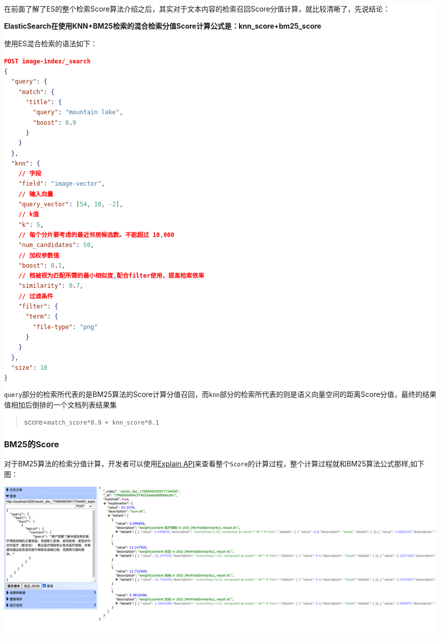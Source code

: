 在前面了解了ES的整个检索Score算法介绍之后，其实对于文本内容的检索召回Score分值计算，就比较清晰了，先说结论：

**ElasticSearch在使用KNN+BM25检索的混合检索分值Score计算公式是：knn_score+bm25_score**

使用ES混合检索的语法如下：

```json
POST image-index/_search
{
  "query": {
    "match": {
      "title": {
        "query": "mountain lake",
        "boost": 0.9
      }
    }
  },
  "knn": {
    // 字段
    "field": "image-vector",
    // 输入向量
    "query_vector": [54, 10, -2],
    // k值
    "k": 5,
    // 每个分片要考虑的最近邻居候选数。不能超过 10,000
    "num_candidates": 50,
    // 加权参数值
    "boost": 0.1,
    // 档被视为匹配所需的最小相似度,配合filter使用，提高检索效率
    "similarity": 0.7,
    // 过滤条件
    "filter": {
      "term": {
        "file-type": "png"
      }
    }
  },
  "size": 10
}
```

`query`部分的检索所代表的是BM25算法的Score计算分值召回，而`knn`部分的检索所代表的则是语义向量空间的距离Score分值，最终的结果值相加后倒排的一个文档列表结果集

> score=`match_score*0.9 + knn_score*0.1`

### BM25的Score

对于BM25算法的检索分值计算，开发者可以使用[Explain API](https://www.elastic.co/guide/en/elasticsearch/reference/8.11/search-explain.html)来查看整个`Score`的计算过程，整个计算过程就和BM25算法公式那样,如下图：

![图2-BM25算法score解释接口](/assets/images/rag/torchv/rag-2/image-20231227182031006.png)
